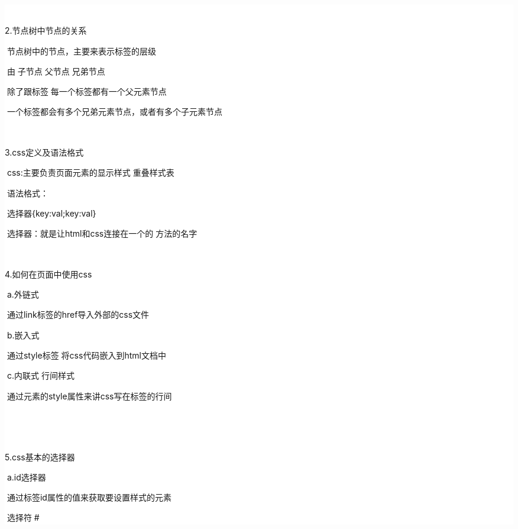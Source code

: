 ​    </div>







2.节点树中节点的关系

​    节点树中的节点，主要来表示标签的层级

​    由 子节点 父节点 兄弟节点

​    除了跟标签 每一个标签都有一个父元素节点

​    一个标签都会有多个兄弟元素节点，或者有多个子元素节点

​	



3.css定义及语法格式

​    css:主要负责页面元素的显示样式  重叠样式表

​    语法格式：

​        选择器{key:val;key:val}



​     选择器：就是让html和css连接在一个的 方法的名字





​	

4.如何在页面中使用css



​    a.外链式

​        通过link标签的href导入外部的css文件

​    b.嵌入式

​        通过style标签 将css代码嵌入到html文档中

​    c.内联式 行间样式

​        通过元素的style属性来讲css写在标签的行间





​	

​	

5.css基本的选择器

​    a.id选择器

​        通过标签id属性的值来获取要设置样式的元素

​        选择符 #
